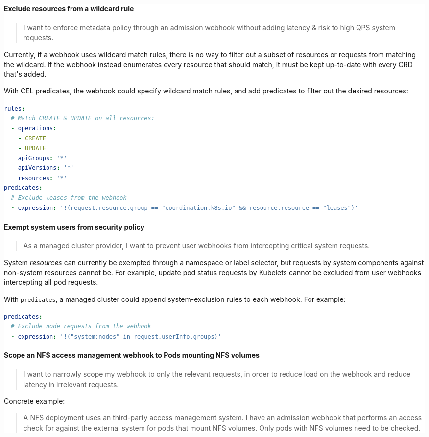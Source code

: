 #### Exclude resources from a wildcard rule

> I want to enforce metadata policy through an admission webhook without adding latency & risk to
> high QPS system requests.

Currently, if a webhook uses wildcard match rules, there is no way to filter out a subset of
resources or requests from matching the wildcard. If the webhook instead enumerates every resource
that should match, it must be kept up-to-date with every CRD that's added.

With CEL predicates, the webhook could specify wildcard match rules, and add predicates to filter
out the desired resources:

```yaml
rules:
  # Match CREATE & UPDATE on all resources:
  - operations:
    - CREATE
    - UPDATE
    apiGroups: '*'
    apiVersions: '*'
    resources: '*'
predicates:
  # Exclude leases from the webhook
  - expression: '!(request.resource.group == "coordination.k8s.io" && resource.resource == "leases")'
```

#### Exempt system users from security policy

> As a managed cluster provider, I want to prevent user webhooks from intercepting critical system
> requests.

System _resources_ can currently be exempted through a namespace or label selector, but requests by
system components against non-system resources cannot be. For example, update pod status requests by
Kubelets cannot be excluded from user webhooks intercepting all pod requests.

With `predicates`, a managed cluster could append system-exclusion rules to each webhook. For example:

```yaml
predicates:
  # Exclude node requests from the webhook
  - expression: '!("system:nodes" in request.userInfo.groups)'
```

#### Scope an NFS access management webhook to Pods mounting NFS volumes

> I want to narrowly scope my webhook to only the relevant requests, in order to reduce load on the
> webhook and reduce latency in irrelevant requests.

Concrete example:

> A NFS deployment uses an third-party access management system. I have an admission webhook that
> performs an access check for against the external system for pods that mount NFS volumes. Only
> pods with NFS volumes need to be checked.
